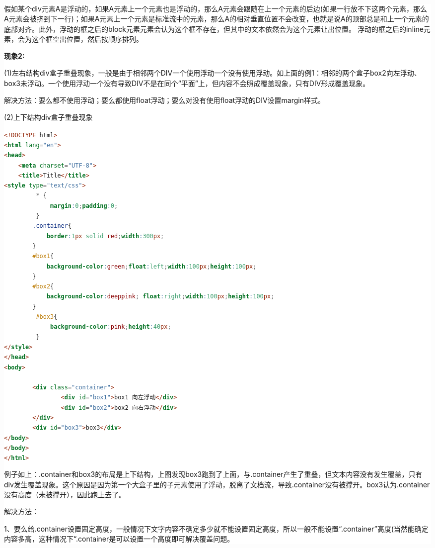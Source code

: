 ​      假如某个div元素A是浮动的，如果A元素上一个元素也是浮动的，那么A元素会跟随在上一个元素的后边(如果一行放不下这两个元素，那么A元素会被挤到下一行)；如果A元素上一个元素是标准流中的元素，那么A的相对垂直位置不会改变，也就是说A的顶部总是和上一个元素的底部对齐。此外，浮动的框之后的block元素元素会认为这个框不存在，但其中的文本依然会为这个元素让出位置。 浮动的框之后的inline元素，会为这个框空出位置，然后按顺序排列。

**现象2:**

(1)左右结构div盒子重叠现象，一般是由于相邻两个DIV一个使用浮动一个没有使用浮动。如上面的例1：相邻的两个盒子box2向左浮动、box3未浮动。一个使用浮动一个没有导致DIV不是在同个“平面”上，但内容不会照成覆盖现象，只有DIV形成覆盖现象。

解决方法：要么都不使用浮动；要么都使用float浮动；要么对没有使用float浮动的DIV设置margin样式。

(2)上下结构div盒子重叠现象

```html
<!DOCTYPE html>
<html lang="en">
<head>
    <meta charset="UTF-8">
    <title>Title</title>
<style type="text/css">
         * {
             margin:0;padding:0;
         }
        .container{
            border:1px solid red;width:300px;
        }
        #box1{
            background-color:green;float:left;width:100px;height:100px;
        }
        #box2{
            background-color:deeppink; float:right;width:100px;height:100px; 
        }
         #box3{
             background-color:pink;height:40px;
         }
</style>
</head>
<body>

        <div class="container">
                <div id="box1">box1 向左浮动</div>
                <div id="box2">box2 向右浮动</div>
        </div>
        <div id="box3">box3</div>
</body>
</body>
</html>
```

例子如上：.container和box3的布局是上下结构，上图发现box3跑到了上面，与.container产生了重叠，但文本内容没有发生覆盖，只有div发生覆盖现象。这个原因是因为第一个大盒子里的子元素使用了浮动，脱离了文档流，导致.container没有被撑开。box3认为.container没有高度（未被撑开），因此跑上去了。

解决方法：

1、要么给.container设置固定高度，一般情况下文字内容不确定多少就不能设置固定高度，所以一般不能设置“.container”高度(当然能确定内容多高，这种情况下“.container是可以设置一个高度即可解决覆盖问题。
